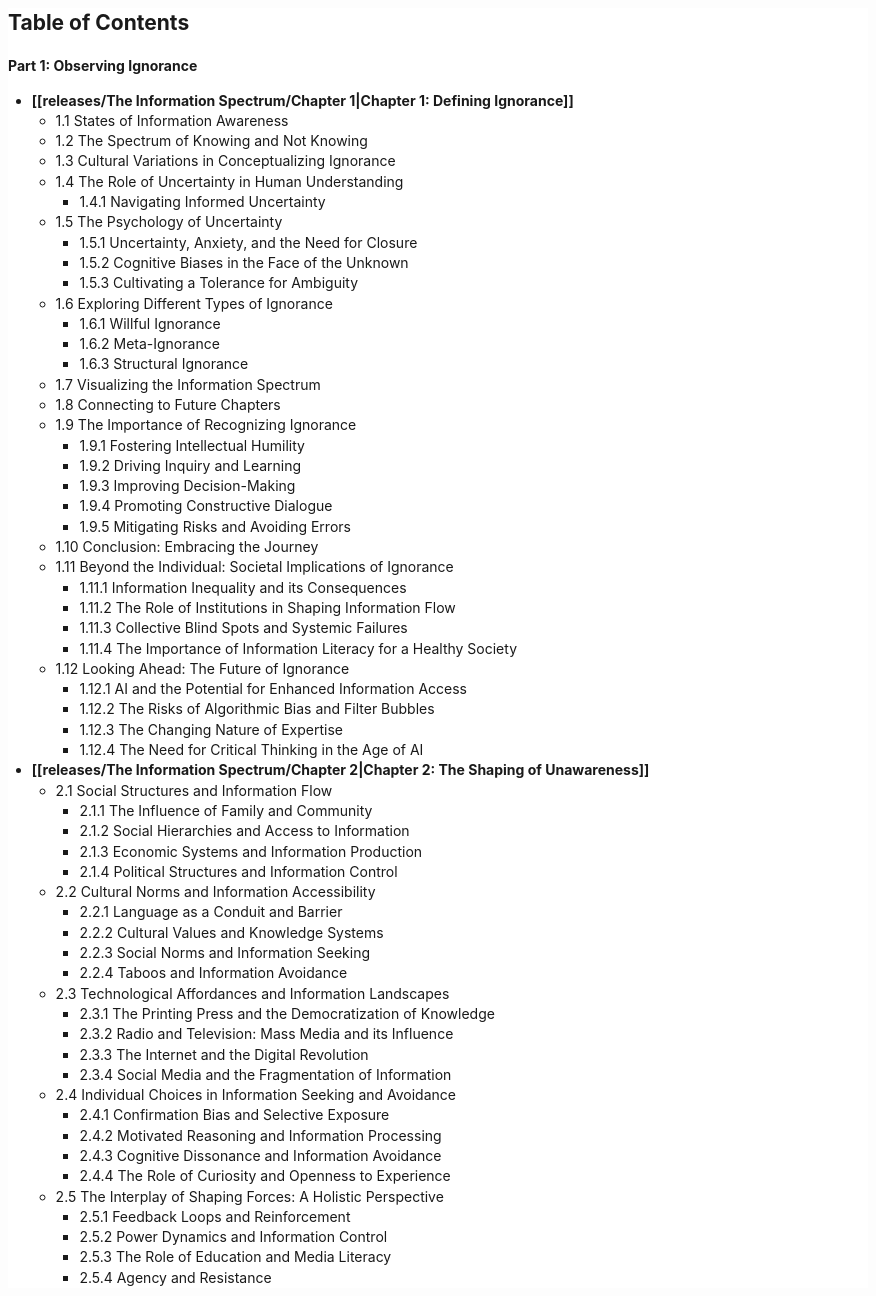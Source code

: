 ## Table of Contents

**Part 1: Observing Ignorance**

-   **[[releases/The Information Spectrum/Chapter 1|Chapter 1: Defining Ignorance]]**
    -   1.1 States of Information Awareness
    -   1.2 The Spectrum of Knowing and Not Knowing
    -   1.3 Cultural Variations in Conceptualizing Ignorance
    -   1.4 The Role of Uncertainty in Human Understanding
        -   1.4.1 Navigating Informed Uncertainty
    -   1.5 The Psychology of Uncertainty
        -   1.5.1 Uncertainty, Anxiety, and the Need for Closure
        -   1.5.2 Cognitive Biases in the Face of the Unknown
        -   1.5.3 Cultivating a Tolerance for Ambiguity
    -   1.6 Exploring Different Types of Ignorance
        -   1.6.1 Willful Ignorance
        -   1.6.2 Meta-Ignorance
        -   1.6.3 Structural Ignorance
    -   1.7 Visualizing the Information Spectrum
    -   1.8 Connecting to Future Chapters
    -   1.9 The Importance of Recognizing Ignorance
        -   1.9.1 Fostering Intellectual Humility
        -   1.9.2 Driving Inquiry and Learning
        -   1.9.3 Improving Decision-Making
        -   1.9.4 Promoting Constructive Dialogue
        -   1.9.5 Mitigating Risks and Avoiding Errors
    -   1.10 Conclusion: Embracing the Journey
    -   1.11 Beyond the Individual: Societal Implications of Ignorance
        -   1.11.1 Information Inequality and its Consequences
        -   1.11.2 The Role of Institutions in Shaping Information Flow
        -   1.11.3 Collective Blind Spots and Systemic Failures
        -   1.11.4 The Importance of Information Literacy for a Healthy Society
    -   1.12 Looking Ahead: The Future of Ignorance
        -   1.12.1 AI and the Potential for Enhanced Information Access
        -   1.12.2 The Risks of Algorithmic Bias and Filter Bubbles
        -   1.12.3 The Changing Nature of Expertise
        -   1.12.4 The Need for Critical Thinking in the Age of AI
-   **[[releases/The Information Spectrum/Chapter 2|Chapter 2: The Shaping of Unawareness]]**
    -   2.1 Social Structures and Information Flow
        -   2.1.1 The Influence of Family and Community
        -   2.1.2 Social Hierarchies and Access to Information
        -   2.1.3 Economic Systems and Information Production
        -   2.1.4 Political Structures and Information Control
    -   2.2 Cultural Norms and Information Accessibility
        -   2.2.1 Language as a Conduit and Barrier
        -   2.2.2 Cultural Values and Knowledge Systems
        -   2.2.3 Social Norms and Information Seeking
        -   2.2.4 Taboos and Information Avoidance
    -   2.3 Technological Affordances and Information Landscapes
        -   2.3.1 The Printing Press and the Democratization of Knowledge
        -   2.3.2 Radio and Television: Mass Media and its Influence
        -   2.3.3 The Internet and the Digital Revolution
        -   2.3.4 Social Media and the Fragmentation of Information
    -   2.4 Individual Choices in Information Seeking and Avoidance
        -   2.4.1 Confirmation Bias and Selective Exposure
        -   2.4.2 Motivated Reasoning and Information Processing
        -   2.4.3 Cognitive Dissonance and Information Avoidance
        -   2.4.4 The Role of Curiosity and Openness to Experience
    -   2.5 The Interplay of Shaping Forces: A Holistic Perspective
        -   2.5.1 Feedback Loops and Reinforcement
        -   2.5.2 Power Dynamics and Information Control
        -   2.5.3 The Role of Education and Media Literacy
        -   2.5.4 Agency and Resistance